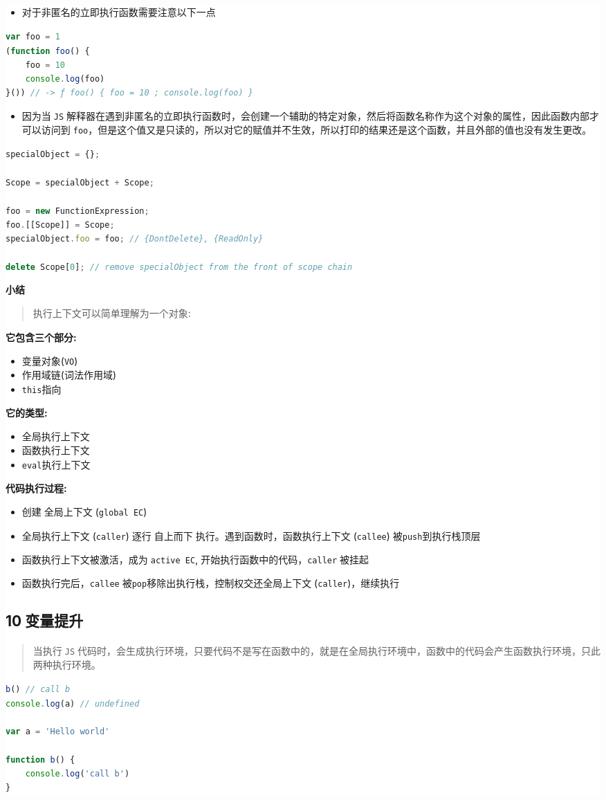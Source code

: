 - 对于非匿名的立即执行函数需要注意以下一点

```js
var foo = 1
(function foo() {
    foo = 10
    console.log(foo)
}()) // -> ƒ foo() { foo = 10 ; console.log(foo) }
```

- 因为当 `JS` 解释器在遇到非匿名的立即执行函数时，会创建一个辅助的特定对象，然后将函数名称作为这个对象的属性，因此函数内部才可以访问到 `foo`，但是这个值又是只读的，所以对它的赋值并不生效，所以打印的结果还是这个函数，并且外部的值也没有发生更改。

```js
specialObject = {};

Scope = specialObject + Scope;

foo = new FunctionExpression;
foo.[[Scope]] = Scope;
specialObject.foo = foo; // {DontDelete}, {ReadOnly}

delete Scope[0]; // remove specialObject from the front of scope chain
```

**小结**

> 执行上下文可以简单理解为一个对象:

**它包含三个部分:**

- 变量对象(`VO`)
- 作用域链(词法作用域)
- `this`指向

**它的类型:**

- 全局执行上下文
- 函数执行上下文
- `eval`执行上下文

**代码执行过程:**

- 创建 全局上下文 (`global EC`)

- 全局执行上下文 (`caller`) 逐行 自上而下 执行。遇到函数时，函数执行上下文 (`callee`) 被`push`到执行栈顶层

- 函数执行上下文被激活，成为 `active EC`, 开始执行函数中的代码，`caller` 被挂起

- 函数执行完后，`callee` 被`pop`移除出执行栈，控制权交还全局上下文 (`caller`)，继续执行

## 10 变量提升



> 当执行 `JS` 代码时，会生成执行环境，只要代码不是写在函数中的，就是在全局执行环境中，函数中的代码会产生函数执行环境，只此两种执行环境。

```js
b() // call b
console.log(a) // undefined

var a = 'Hello world'

function b() {
    console.log('call b')
}
```
